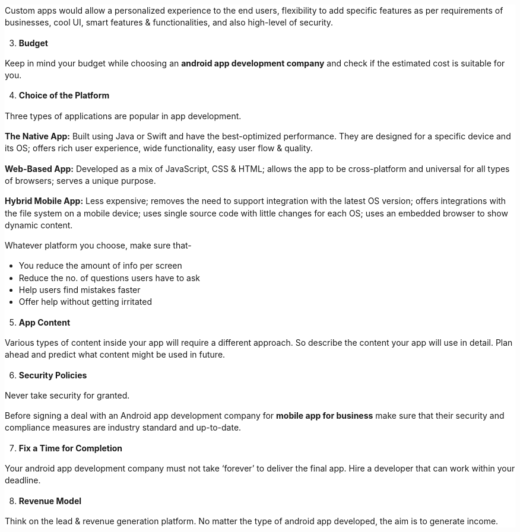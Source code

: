 Custom apps would allow a personalized experience to the end users, flexibility to add specific features as per requirements of businesses, cool UI, smart features &amp; functionalities, and also high-level of security.
<ol start="3">
 	<li><strong> Budget</strong></li>
</ol>
Keep in mind your budget while choosing an <strong>android app development company</strong> and check if the estimated cost is suitable for you.
<ol start="4">
 	<li><strong> Choice of the Platform</strong></li>
</ol>
Three types of applications are popular in app development.

<strong>The Native App:</strong> Built using Java or Swift and have the best-optimized performance. They are designed for a specific device and its OS; offers rich user experience, wide functionality, easy user flow &amp; quality.

<strong>Web-Based App:</strong> Developed as a mix of JavaScript, CSS &amp; HTML; allows the app to be cross-platform and universal for all types of browsers; serves a unique purpose.

<strong>Hybrid Mobile App:</strong> Less expensive; removes the need to support integration with the latest OS version; offers integrations with the file system on a mobile device; uses single source code with little changes for each OS; uses an embedded browser to show dynamic content.

Whatever platform you choose, make sure that-
<ul>
 	<li>You reduce the amount of info per screen</li>
 	<li>Reduce the no. of questions users have to ask</li>
 	<li>Help users find mistakes faster</li>
 	<li>Offer help without getting irritated</li>
</ul>
<ol start="5">
 	<li><strong> App Content</strong></li>
</ol>
Various types of content inside your app will require a different approach. So describe the content your app will use in detail. Plan ahead and predict what content might be used in future.
<ol start="6">
 	<li><strong> Security Policies</strong></li>
</ol>
Never take security for granted.

Before signing a deal with an Android app development company for <strong>mobile app for business</strong> make sure that their security and compliance measures are industry standard and up-to-date.
<ol start="7">
 	<li><strong> Fix a Time for Completion</strong></li>
</ol>
Your android app development company must not take ‘forever’ to deliver the final app. Hire a developer that can work within your deadline.
<ol start="8">
 	<li><strong> Revenue Model </strong></li>
</ol>
Think on the lead &amp; revenue generation platform. No matter the type of android app developed, the aim is to generate income.
